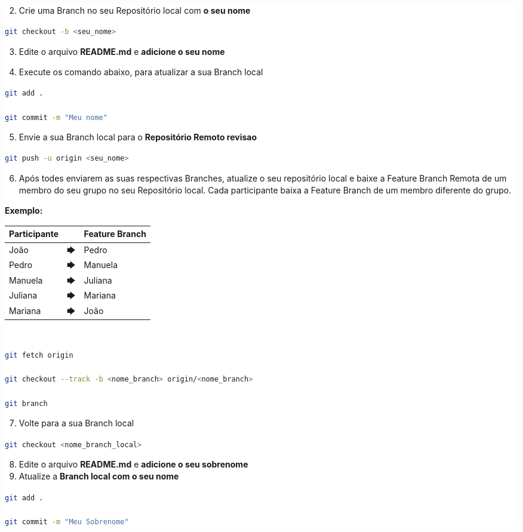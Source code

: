 2. Crie uma Branch no seu Repositório local com **o seu nome**

```bash
git checkout -b <seu_nome>
```

3. Edite o arquivo **README.md** e **adicione o seu nome**

4. Execute os comando abaixo, para atualizar a sua Branch local

```bash
git add .

git commit -m "Meu nome"
```

5. Envie a sua Branch local para o **Repositório Remoto revisao**

```bash
git push -u origin <seu_nome>
```

6. Após todes enviarem as suas respectivas Branches, atualize o seu repositório local e baixe a Feature Branch Remota de um membro do seu grupo no seu Repositório local. Cada participante baixa a Feature Branch de um membro diferente do grupo.

**Exemplo:**

| Participante |      | Feature Branch |
| ------------ | :--: | -------------- |
| João         |  🡆   | Pedro          |
| Pedro        |  🡆   | Manuela        |
| Manuela      |  🡆   | Juliana        |
| Juliana      |  🡆   | Mariana        |
| Mariana      |  🡆   | João           |

<br />

```bash
git fetch origin

git checkout --track -b <nome_branch> origin/<nome_branch>

git branch
```

7. Volte para a sua Branch local

```bash
git checkout <nome_branch_local>
```
8. Edite o arquivo **README.md** e **adicione o seu sobrenome**
9. Atualize a **Branch local com o seu nome**

```bash
git add .

git commit -m "Meu Sobrenome"
```
